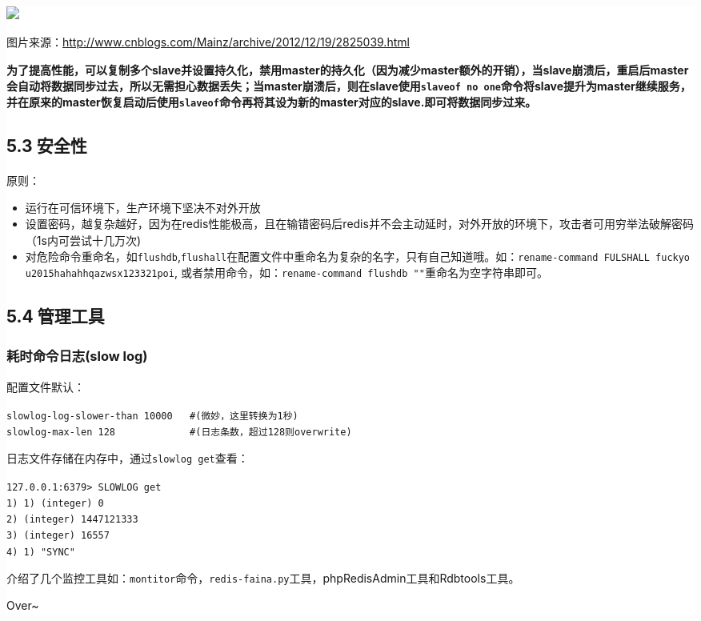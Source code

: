 ![](http://images.cnitblog.com/blog/28306/201212/19155946-11750d0080914f2680f70c213b9333d2.jpg)

图片来源：http://www.cnblogs.com/Mainz/archive/2012/12/19/2825039.html

**为了提高性能，可以复制多个slave并设置持久化，禁用master的持久化（因为减少master额外的开销），当slave崩溃后，重启后master会自动将数据同步过去，所以无需担心数据丢失；当master崩溃后，则在slave使用`slaveof no one`命令将slave提升为master继续服务，并在原来的master恢复启动后使用`slaveof`命令再将其设为新的master对应的slave.即可将数据同步过来。**

## 5.3 安全性
原则：

- 运行在可信环境下，生产环境下坚决不对外开放
- 设置密码，越复杂越好，因为在redis性能极高，且在输错密码后redis并不会主动延时，对外开放的环境下，攻击者可用穷举法破解密码（1s内可尝试十几万次)
- 对危险命令重命名，如`flushdb`,`flushall`在配置文件中重命名为复杂的名字，只有自己知道哦。如：`rename-command FULSHALL fuckyou2015hahahhqazwsx123321poi`, 或者禁用命令，如：`rename-command flushdb ""`重命名为空字符串即可。

## 5.4 管理工具
### 耗时命令日志(slow log)
配置文件默认：

	slowlog-log-slower-than 10000	#(微妙，这里转换为1秒)
	slowlog-max-len 128				#(日志条数，超过128则overwrite)

日志文件存储在内存中，通过`slowlog get`查看：

	127.0.0.1:6379> SLOWLOG get
	1) 1) (integer) 0
	2) (integer) 1447121333
	3) (integer) 16557
	4) 1) "SYNC"

介绍了几个监控工具如：`montitor`命令，`redis-faina.py`工具，phpRedisAdmin工具和Rdbtools工具。

Over~


